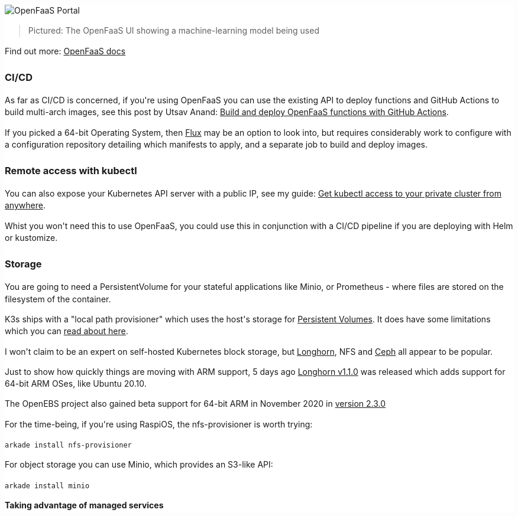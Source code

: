 ![OpenFaaS Portal](https://github.com/openfaas/faas/raw/master/docs/inception.png)
> Pictured: The OpenFaaS UI showing a machine-learning model being used

Find out more: [OpenFaaS docs](https://docs.openfaas.com)

### CI/CD

As far as CI/CD is concerned, if you're using OpenFaaS you can use the existing API to deploy functions and GitHub Actions to build multi-arch images, see this post by Utsav Anand: [Build and deploy OpenFaaS functions with GitHub Actions](https://www.openfaas.com/blog/openfaas-functions-with-github-actions/).

If you picked a 64-bit Operating System, then [Flux](https://fluxcd.io) may be an option to look into, but requires considerably work to configure with a configuration repository detailing which manifests to apply, and a separate job to build and deploy images.

### Remote access with kubectl

You can also expose your Kubernetes API server with a public IP, see my guide: [Get kubectl access to your private cluster from anywhere](https://blog.alexellis.io/get-private-kubectl-access-anywhere/).

Whist you won't need this to use OpenFaaS, you could use this in conjunction with a CI/CD pipeline if you are deploying with Helm or kustomize.

### Storage

You are going to need a PersistentVolume for your stateful applications like Minio, or Prometheus - where files are stored on the filesystem of the container.

K3s ships with a "local path provisioner" which uses the host's storage for [Persistent Volumes](https://kubernetes.io/docs/concepts/storage/persistent-volumes/). It does have some limitations which you can [read about here](https://github.com/rancher/local-path-provisioner).

I won't claim to be an expert on self-hosted Kubernetes block storage, but [Longhorn](https://github.com/longhorn/longhorn), NFS and [Ceph](https://ceph.io) all appear to be popular.

Just to show how quickly things are moving with ARM support, 5 days ago [Longhorn v1.1.0](https://github.com/longhorn/longhorn/releases/tag/v1.1.0) was released which adds support for 64-bit ARM OSes, like Ubuntu 20.10.

The OpenEBS project also gained beta support for 64-bit ARM in November 2020 in [version 2.3.0](https://docs.openebs.io/docs/next/releases.html#230-nov-15-2020)

For the time-being, if you're using RaspiOS, the nfs-provisioner is worth trying:

```
arkade install nfs-provisioner
```

For object storage you can use Minio, which provides an S3-like API:

```
arkade install minio
```

**Taking advantage of managed services**
